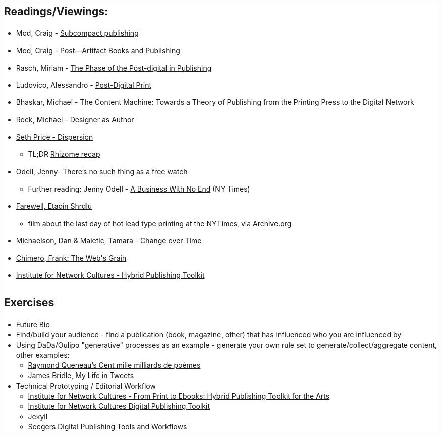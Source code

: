 

## Readings/Viewings:

- Mod, Craig - [Subcompact publishing](https://craigmod.com/journal/subcompact_publishing/)

- Mod, Craig - [Post—Artifact Books and Publishing](https://craigmod.com/journal/post_artifact/)

- Rasch, Miriam - [The Phase of the Post-digital in Publishing](http://networkcultures.org/outofink/2017/06/28/state-of-the-art-the-phase-of-the-post-digital-in-publishing/)

- Ludovico, Alessandro - [Post-Digital Print](http://postdigitalprint.org/wp-content/uploads/2013/08/Post-DigitalPrint_ALudovico_Singles.pdf)

- Bhaskar, Michael - The Content Machine: Towards a Theory of Publishing from the Printing Press to the Digital Network

- [Rock, Michael - Designer as Author](https://2x4.org/ideas/1996/designer-as-author/)

- [Seth Price - Dispersion](http://www.distributedhistory.com/Dispersion2007.comp.pdf)

  - TL;DR [Rhizome recap](https://anthology.rhizome.org/dispersion)

- Odell, Jenny- [There’s no such thing as a free watch](http://www.jennyodell.com/museumofcapitalism_freewatch.pdf)

  - Further reading: Jenny Odell - [A Business With No End](https://www.nytimes.com/interactive/2018/11/27/style/what-is-inside-this-internet-rabbit-hole.html) (NY Times)

- [Farewell, Etaoin Shrdlu](https://archive.org/details/FarewellEtaoinShrdlu)

  - film about the [last day of hot lead type printing at the NYTimes](https://www.nytimes.com/times-insider/2014/11/13/1978-farewell-etaoin-shrdlu/), via Archive.org

- [Michaelson, Dan & Maletic, Tamara - Change over Time](http://old.linkedbyair.net/Change)
- [Chimero, Frank: The Web's Grain](https://frankchimero.com/writing/the-webs-grain/) 
- [Institute for Network Cultures - Hybrid Publishing Toolkit](http://networkcultures.org/blog/publication/from-print-to-ebooks-a-hybrid-publishing-toolkit-for-the-arts/)

  

## Exercises

- Future Bio
- Find/build your audience - find a publication (book, magazine, other) that has influenced who you are influenced by 
- Using DaDa/Oulipo "generative" processes as an example - generate your own rule set to generate/collect/aggregate content, other examples: 
  - [Raymond Queneau’s Cent mille milliards de
    poèmes](https://en.wikipedia.org/wiki/Hundred_Thousand_Billion_Poems)
  - [James Bridle, My Life in Tweets](http://booktwo.org/notebook/vanity-press-plus-the-tweetbook/)
- Technical Prototyping / Editorial Workflow
  - [Institute for Network Cultures - From Print to Ebooks: Hybrid Publishing Toolkit for the Arts](http://networkcultures.org/blog/publication/from-print-to-ebooks-a-hybrid-publishing-toolkit-for-the-arts/)
  - [Institute for Network Cultures Digital Publishing Toolkit](http://networkcultures.org/blog/publication/digital-publishing-toolkit-the-blog-posts/)
  - [Jekyll](https://jekyllrb.com/)
  - Seegers Digital Publishing Tools and Workflows
